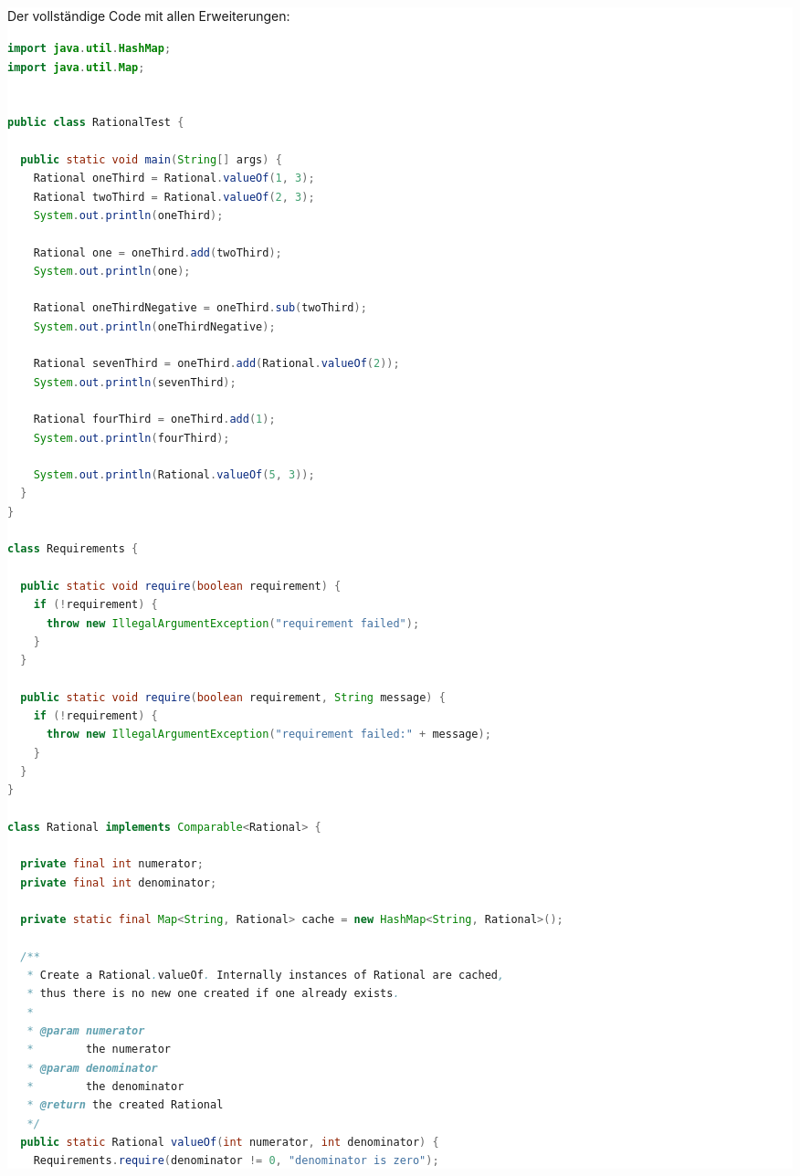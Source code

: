 
Der vollständige Code mit allen Erweiterungen:

```java
import java.util.HashMap;
import java.util.Map;


public class RationalTest {

  public static void main(String[] args) {
    Rational oneThird = Rational.valueOf(1, 3);
    Rational twoThird = Rational.valueOf(2, 3);
    System.out.println(oneThird);

    Rational one = oneThird.add(twoThird);
    System.out.println(one);

    Rational oneThirdNegative = oneThird.sub(twoThird);
    System.out.println(oneThirdNegative);

    Rational sevenThird = oneThird.add(Rational.valueOf(2));
    System.out.println(sevenThird);

    Rational fourThird = oneThird.add(1);
    System.out.println(fourThird);

    System.out.println(Rational.valueOf(5, 3));
  }
}

class Requirements {

  public static void require(boolean requirement) {
    if (!requirement) {
      throw new IllegalArgumentException("requirement failed");
    }
  }

  public static void require(boolean requirement, String message) {
    if (!requirement) {
      throw new IllegalArgumentException("requirement failed:" + message);
    }
  }
}

class Rational implements Comparable<Rational> {

  private final int numerator;
  private final int denominator;

  private static final Map<String, Rational> cache = new HashMap<String, Rational>();

  /**
   * Create a Rational.valueOf. Internally instances of Rational are cached,
   * thus there is no new one created if one already exists.
   * 
   * @param numerator
   *        the numerator
   * @param denominator
   *        the denominator
   * @return the created Rational
   */
  public static Rational valueOf(int numerator, int denominator) {
    Requirements.require(denominator != 0, "denominator is zero");
```